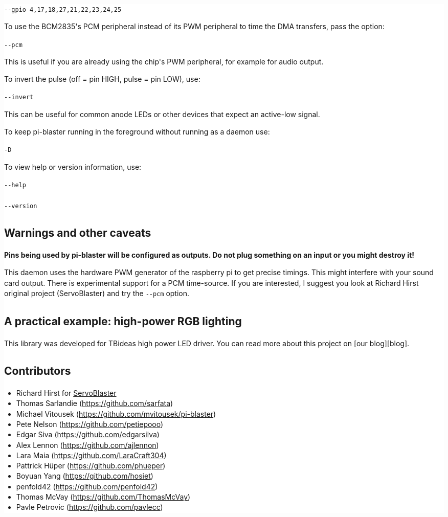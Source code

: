     --gpio 4,17,18,27,21,22,23,24,25

To use the BCM2835's PCM peripheral instead of its PWM peripheral to time the
DMA transfers, pass the option:

    --pcm

This is useful if you are already using the chip's PWM peripheral, for example
for audio output.

To invert the pulse (off = pin HIGH, pulse = pin LOW), use:

    --invert

This can be useful for common anode LEDs or other devices that expect an
active-low signal.

To keep pi-blaster running in the foreground without running as a daemon use:

    -D

To view help or version information, use:

    --help

    --version

## Warnings and other caveats

**Pins being used by pi-blaster will be configured as outputs. Do not plug
something on an input or you might destroy it!**

This daemon uses the hardware PWM generator of the raspberry pi to get precise
timings. This might interfere with your sound card output.  There is
experimental support for a PCM time-source. If you are interested, I suggest you
look at Richard Hirst original project (ServoBlaster) and try the `--pcm`
option.

## A practical example: high-power RGB lighting

This library was developed for TBideas high power LED driver. You can read more
about this project on [our blog][blog].

## Contributors

* Richard Hirst for [ServoBlaster](https://github.com/richardghirst/PiBits)
* Thomas Sarlandie (https://github.com/sarfata)
* Michael Vitousek (https://github.com/mvitousek/pi-blaster)
* Pete Nelson (https://github.com/petiepooo)
* Edgar Siva (https://github.com/edgarsilva)
* Alex Lennon (https://github.com/ajlennon)
* Lara Maia (https://github.com/LaraCraft304)
* Pattrick Hüper (https://github.com/phueper)
* Boyuan Yang (https://github.com/hosiet)
* penfold42 (https://github.com/penfold42)
* Thomas McVay (https://github.com/ThomasMcVay)
* Pavle Petrovic (https://github.com/pavlecc)
